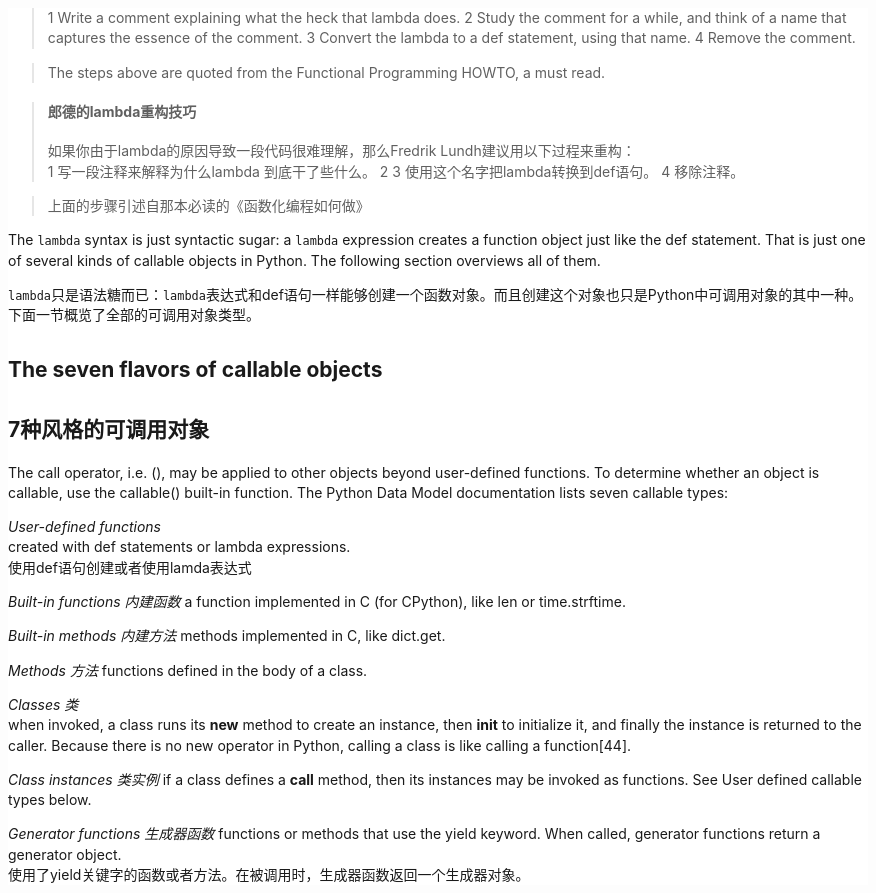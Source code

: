 >1   Write a comment explaining what the heck that lambda does.
>2   Study the comment for a while, and think of a name that captures the essence of the comment.
>3   Convert the lambda to a def statement, using that name.
>4   Remove the comment.

>The steps above are quoted from the Functional Programming HOWTO, a must read.  

>#### 郎德的lambda重构技巧
>如果你由于lambda的原因导致一段代码很难理解，那么Fredrik Lundh建议用以下过程来重构：  
>1 写一段注释来解释为什么lambda 到底干了些什么。
>2 
>3 使用这个名字把lambda转换到def语句。
>4 移除注释。

>上面的步骤引述自那本必读的《函数化编程如何做》

The `lambda` syntax is just syntactic sugar: a `lambda` expression creates a function object just like the def statement. That is just one of several kinds of callable objects in Python. The following section overviews all of them.  

`lambda`只是语法糖而已：`lambda`表达式和def语句一样能够创建一个函数对象。而且创建这个对象也只是Python中可调用对象的其中一种。下面一节概览了全部的可调用对象类型。  

## The seven flavors of callable objects  
## 7种风格的可调用对象
The call operator, i.e. (), may be applied to other objects beyond user-defined functions. To determine whether an object is callable, use the callable() built-in function. The Python Data Model documentation lists seven callable types:  

*User-defined functions*  
created with def statements or lambda expressions.  
使用def语句创建或者使用lamda表达式

*Built-in functions 内建函数*
a function implemented in C (for CPython), like len or time.strftime.  

*Built-in methods 内建方法*
methods implemented in C, like dict.get.  

*Methods 方法*
functions defined in the body of a class.  

*Classes 类*  
when invoked, a class runs its __new__ method to create an instance, then __init__ to initialize it, and finally the instance is returned to the caller. Because there is no new operator in Python, calling a class is like calling a function[44].  

*Class instances 类实例*
if a class defines a __call__ method, then its instances may be invoked as functions. See User defined callable types below.  

*Generator functions 生成器函数*
functions or methods that use the yield keyword. When called, generator functions return a generator object.  
使用了yield关键字的函数或者方法。在被调用时，生成器函数返回一个生成器对象。
